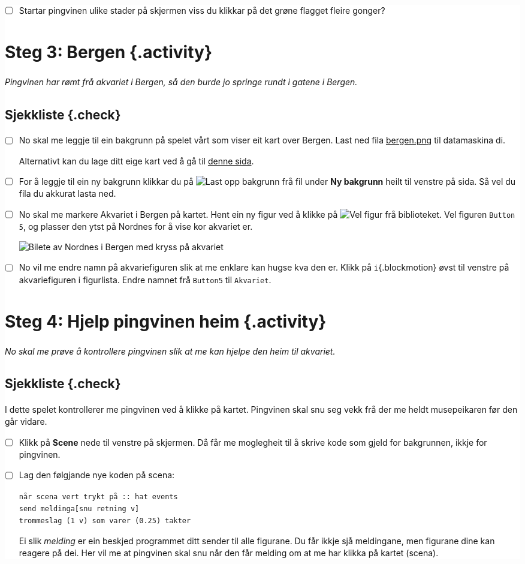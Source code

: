 - [ ] Startar pingvinen ulike stader på skjermen viss du klikkar på det grøne
  flagget fleire gonger?


# Steg 3: Bergen {.activity}

_Pingvinen har rømt frå akvariet i Bergen, så den burde jo springe rundt i
gatene i Bergen._

## Sjekkliste {.check}

- [ ] No skal me leggje til ein bakgrunn på spelet vårt som viser eit kart over
  Bergen. Last ned fila [bergen.png](bergen.png) til datamaskina di.

  Alternativt kan du lage ditt eige kart ved å gå til [denne
  sida](../kart/kart.html).

- [ ] For å leggje til ein ny bakgrunn klikkar du på ![Last opp bakgrunn frå
  fil](../bilder/hent-fra-fil.png) under __Ny bakgrunn__ heilt til venstre på
  sida. Så vel du fila du akkurat lasta ned.

- [ ] No skal me markere Akvariet i Bergen på kartet. Hent ein ny figur ved å
  klikke på ![Vel figur frå biblioteket](../bilder/hent-fra-bibliotek.png). Vel
  figuren `Button5`, og plasser den ytst på Nordnes for å vise kor akvariet er.

    ![Bilete av Nordnes i Bergen med kryss på akvariet](nordnes.png)

- [ ] No vil me endre namn på akvariefiguren slik at me enklare kan hugse kva
  den er. Klikk på `i`{.blockmotion} øvst til venstre på akvariefiguren i
  figurlista. Endre namnet frå `Button5` til `Akvariet`.


# Steg 4: Hjelp pingvinen heim {.activity}

_No skal me prøve å kontrollere pingvinen slik at me kan hjelpe den heim til
akvariet._

## Sjekkliste {.check}

I dette spelet kontrollerer me pingvinen ved å klikke på kartet. Pingvinen skal
snu seg vekk frå der me heldt musepeikaren før den går vidare.

- [ ] Klikk på __Scene__ nede til venstre på skjermen. Då får me moglegheit til
  å skrive kode som gjeld for bakgrunnen, ikkje for pingvinen.

- [ ] Lag den følgjande nye koden på scena:

  ```blocks
  når scena vert trykt på :: hat events
  send meldinga[snu retning v]
  trommeslag (1 v) som varer (0.25) takter
  ```

  Ei slik _melding_ er ein beskjed programmet ditt sender til alle figurane. Du
  får ikkje sjå meldingane, men figurane dine kan reagere på dei. Her vil me at
  pingvinen skal snu når den får melding om at me har klikka på kartet (scena).
